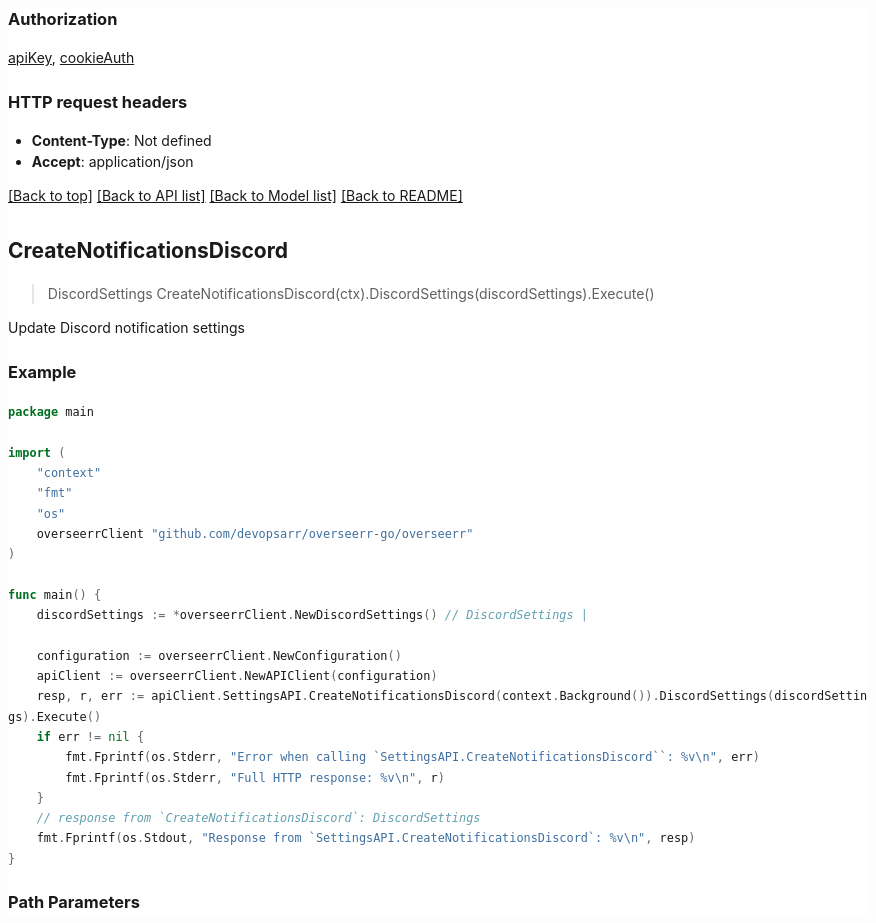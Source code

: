 ### Authorization

[apiKey](../README.md#apiKey), [cookieAuth](../README.md#cookieAuth)

### HTTP request headers

- **Content-Type**: Not defined
- **Accept**: application/json

[[Back to top]](#) [[Back to API list]](../README.md#documentation-for-api-endpoints)
[[Back to Model list]](../README.md#documentation-for-models)
[[Back to README]](../README.md)


## CreateNotificationsDiscord

> DiscordSettings CreateNotificationsDiscord(ctx).DiscordSettings(discordSettings).Execute()

Update Discord notification settings



### Example

```go
package main

import (
	"context"
	"fmt"
	"os"
	overseerrClient "github.com/devopsarr/overseerr-go/overseerr"
)

func main() {
	discordSettings := *overseerrClient.NewDiscordSettings() // DiscordSettings | 

	configuration := overseerrClient.NewConfiguration()
	apiClient := overseerrClient.NewAPIClient(configuration)
	resp, r, err := apiClient.SettingsAPI.CreateNotificationsDiscord(context.Background()).DiscordSettings(discordSettings).Execute()
	if err != nil {
		fmt.Fprintf(os.Stderr, "Error when calling `SettingsAPI.CreateNotificationsDiscord``: %v\n", err)
		fmt.Fprintf(os.Stderr, "Full HTTP response: %v\n", r)
	}
	// response from `CreateNotificationsDiscord`: DiscordSettings
	fmt.Fprintf(os.Stdout, "Response from `SettingsAPI.CreateNotificationsDiscord`: %v\n", resp)
}
```

### Path Parameters

